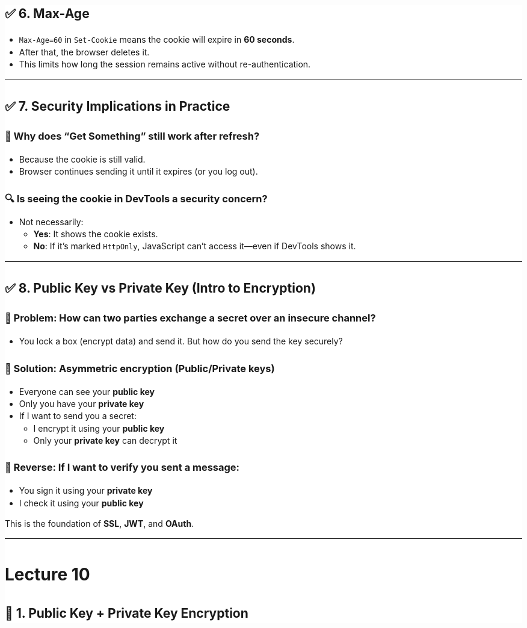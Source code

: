 
## ✅ 6. Max-Age

- `Max-Age=60` in `Set-Cookie` means the cookie will expire in **60 seconds**.
- After that, the browser deletes it.
- This limits how long the session remains active without re-authentication.

---

## ✅ 7. Security Implications in Practice

### 🔁 Why does “Get Something” still work after refresh?
- Because the cookie is still valid.
- Browser continues sending it until it expires (or you log out).

### 🔍 Is seeing the cookie in DevTools a security concern?
- Not necessarily:
  - **Yes**: It shows the cookie exists.
  - **No**: If it’s marked `HttpOnly`, JavaScript can’t access it—even if DevTools shows it.

---

## ✅ 8. Public Key vs Private Key (Intro to Encryption)

### 🧠 Problem: How can two parties exchange a secret over an insecure channel?
- You lock a box (encrypt data) and send it. But how do you send the key securely?

### 🔐 Solution: Asymmetric encryption (Public/Private keys)
- Everyone can see your **public key**
- Only you have your **private key**
- If I want to send you a secret:
  - I encrypt it using your **public key**
  - Only your **private key** can decrypt it

### 🔁 Reverse: If I want to **verify you** sent a message:
- You sign it using your **private key**
- I check it using your **public key**

This is the foundation of **SSL**, **JWT**, and **OAuth**.

---

# Lecture 10



## 🔐 **1. Public Key + Private Key Encryption**
